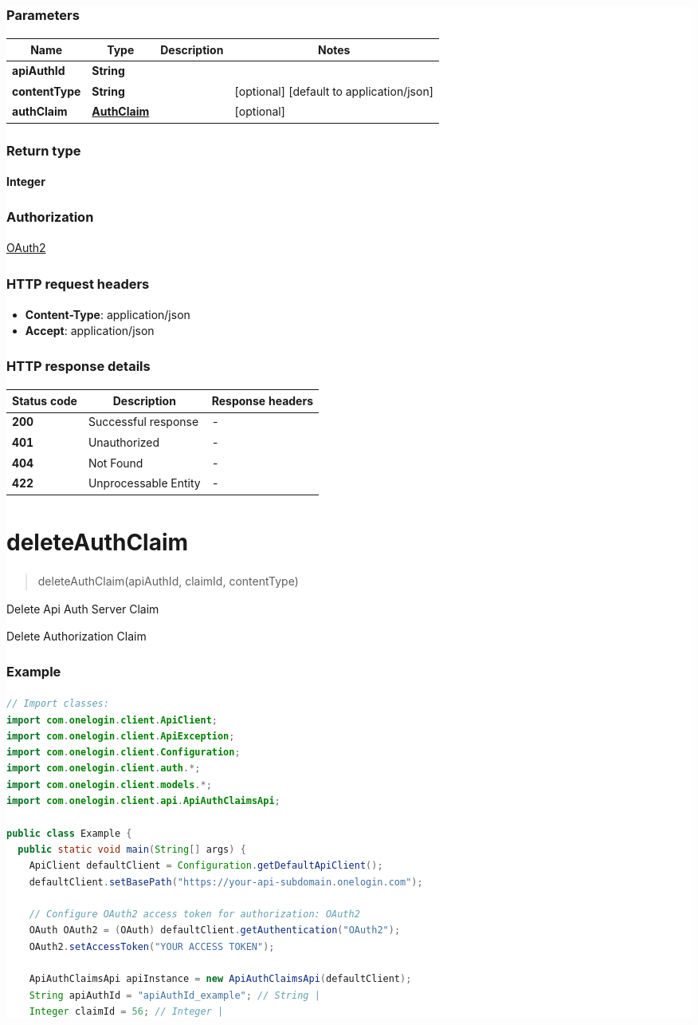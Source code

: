 ### Parameters

| Name | Type | Description  | Notes |
|------------- | ------------- | ------------- | -------------|
| **apiAuthId** | **String**|  | |
| **contentType** | **String**|  | [optional] [default to application/json] |
| **authClaim** | [**AuthClaim**](AuthClaim.md)|  | [optional] |

### Return type

**Integer**

### Authorization

[OAuth2](../README.md#OAuth2)

### HTTP request headers

 - **Content-Type**: application/json
 - **Accept**: application/json

### HTTP response details
| Status code | Description | Response headers |
|-------------|-------------|------------------|
| **200** | Successful response |  -  |
| **401** | Unauthorized |  -  |
| **404** | Not Found |  -  |
| **422** | Unprocessable Entity |  -  |

<a id="deleteAuthClaim"></a>
# **deleteAuthClaim**
> deleteAuthClaim(apiAuthId, claimId, contentType)

Delete Api Auth Server Claim

Delete Authorization Claim

### Example
```java
// Import classes:
import com.onelogin.client.ApiClient;
import com.onelogin.client.ApiException;
import com.onelogin.client.Configuration;
import com.onelogin.client.auth.*;
import com.onelogin.client.models.*;
import com.onelogin.client.api.ApiAuthClaimsApi;

public class Example {
  public static void main(String[] args) {
    ApiClient defaultClient = Configuration.getDefaultApiClient();
    defaultClient.setBasePath("https://your-api-subdomain.onelogin.com");
    
    // Configure OAuth2 access token for authorization: OAuth2
    OAuth OAuth2 = (OAuth) defaultClient.getAuthentication("OAuth2");
    OAuth2.setAccessToken("YOUR ACCESS TOKEN");

    ApiAuthClaimsApi apiInstance = new ApiAuthClaimsApi(defaultClient);
    String apiAuthId = "apiAuthId_example"; // String | 
    Integer claimId = 56; // Integer | 
```